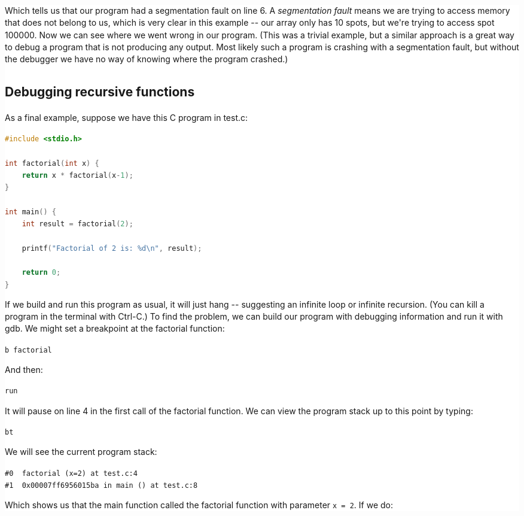 Which tells us that our program had a segmentation fault on line 6. A *segmentation fault* means we are trying to access memory that does not belong to us, which is very clear in this example -- our array only has 10 spots, but we're trying to access spot 100000. Now we can see where we went wrong in our program. (This was a trivial example, but a similar approach is a great way to debug a program that is not producing any output. Most likely such a program is crashing with a segmentation fault, but without the debugger we have no way of knowing where the program crashed.)

## Debugging recursive functions

As a final example, suppose we have this C program in test.c:

```c {lineNos=true}
#include <stdio.h>

int factorial(int x) {
    return x * factorial(x-1);
}

int main() {
    int result = factorial(2);

    printf("Factorial of 2 is: %d\n", result);

    return 0;
}
```

If we build and run this program as usual, it will just hang -- suggesting an infinite loop or infinite recursion. (You can kill a program in the terminal with Ctrl-C.) To find the problem, we can build our program with debugging information and run it with gdb. We might set a breakpoint at the factorial function:

```text
b factorial
```

And then:

```text
run
```

It will pause on line 4 in the first call of the factorial function. We can view the program stack up to this point by typing:

```text
bt
```

We will see the current program stack:

```text
#0  factorial (x=2) at test.c:4
#1  0x00007ff6956015ba in main () at test.c:8
```

Which shows us that the main function called the factorial function with parameter `x = 2`. If we do:
